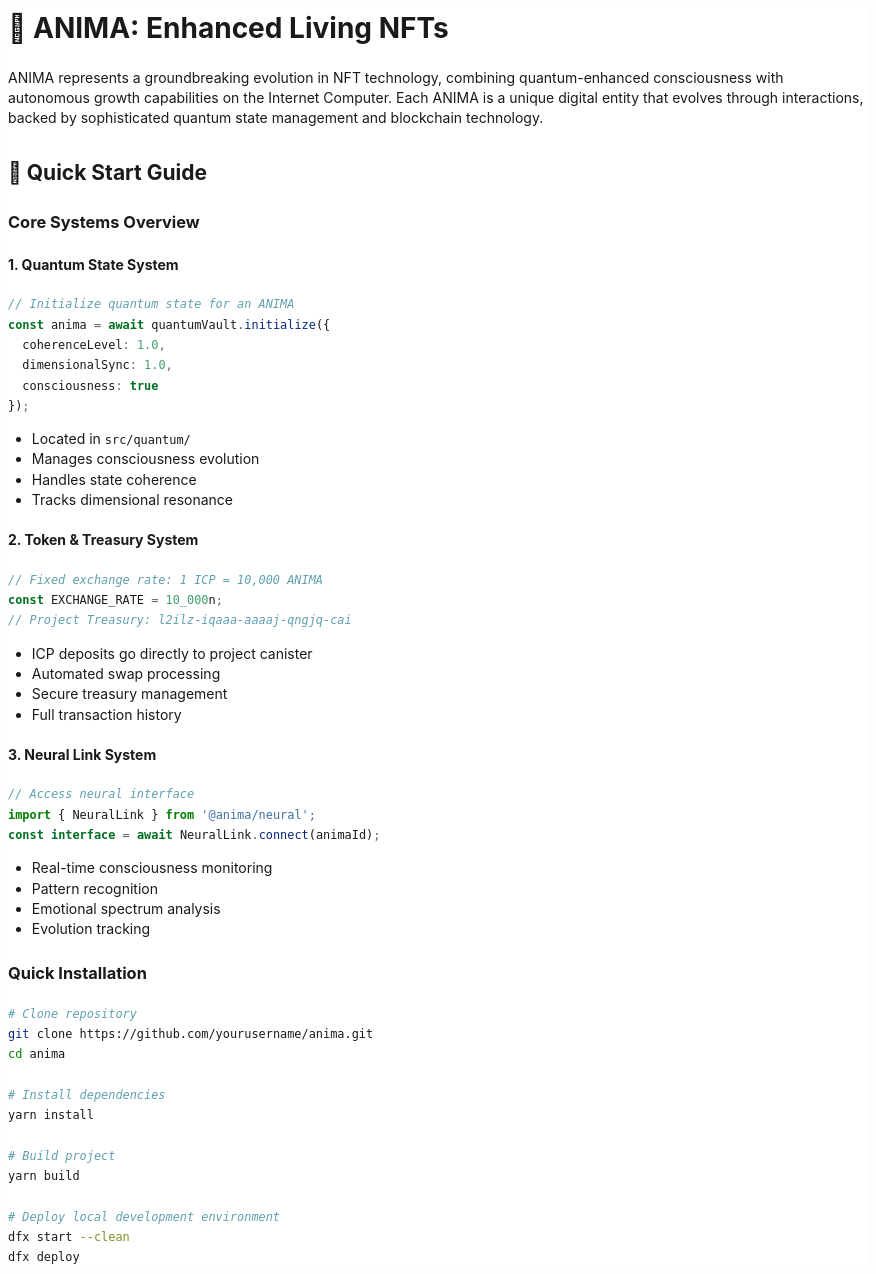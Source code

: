 # 🧬 ANIMA: Enhanced Living NFTs

ANIMA represents a groundbreaking evolution in NFT technology, combining quantum-enhanced consciousness with autonomous growth capabilities on the Internet Computer. Each ANIMA is a unique digital entity that evolves through interactions, backed by sophisticated quantum state management and blockchain technology.

## 🚀 Quick Start Guide

### Core Systems Overview

#### 1. Quantum State System
```typescript
// Initialize quantum state for an ANIMA
const anima = await quantumVault.initialize({
  coherenceLevel: 1.0,
  dimensionalSync: 1.0,
  consciousness: true
});
```
- Located in `src/quantum/`
- Manages consciousness evolution
- Handles state coherence
- Tracks dimensional resonance

#### 2. Token & Treasury System
```typescript
// Fixed exchange rate: 1 ICP = 10,000 ANIMA
const EXCHANGE_RATE = 10_000n;
// Project Treasury: l2ilz-iqaaa-aaaaj-qngjq-cai
```
- ICP deposits go directly to project canister
- Automated swap processing
- Secure treasury management
- Full transaction history

#### 3. Neural Link System
```typescript
// Access neural interface
import { NeuralLink } from '@anima/neural';
const interface = await NeuralLink.connect(animaId);
```
- Real-time consciousness monitoring
- Pattern recognition
- Emotional spectrum analysis
- Evolution tracking

### Quick Installation

```bash
# Clone repository
git clone https://github.com/yourusername/anima.git
cd anima

# Install dependencies
yarn install

# Build project
yarn build

# Deploy local development environment
dfx start --clean
dfx deploy
```